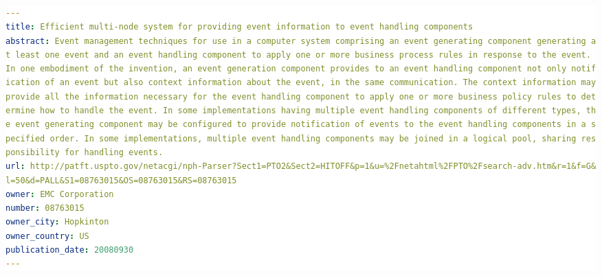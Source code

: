 ```yaml
---
title: Efficient multi-node system for providing event information to event handling components
abstract: Event management techniques for use in a computer system comprising an event generating component generating at least one event and an event handling component to apply one or more business process rules in response to the event. In one embodiment of the invention, an event generation component provides to an event handling component not only notification of an event but also context information about the event, in the same communication. The context information may provide all the information necessary for the event handling component to apply one or more business policy rules to determine how to handle the event. In some implementations having multiple event handling components of different types, the event generating component may be configured to provide notification of events to the event handling components in a specified order. In some implementations, multiple event handling components may be joined in a logical pool, sharing responsibility for handling events.
url: http://patft.uspto.gov/netacgi/nph-Parser?Sect1=PTO2&Sect2=HITOFF&p=1&u=%2Fnetahtml%2FPTO%2Fsearch-adv.htm&r=1&f=G&l=50&d=PALL&S1=08763015&OS=08763015&RS=08763015
owner: EMC Corporation
number: 08763015
owner_city: Hopkinton
owner_country: US
publication_date: 20080930
---
```

